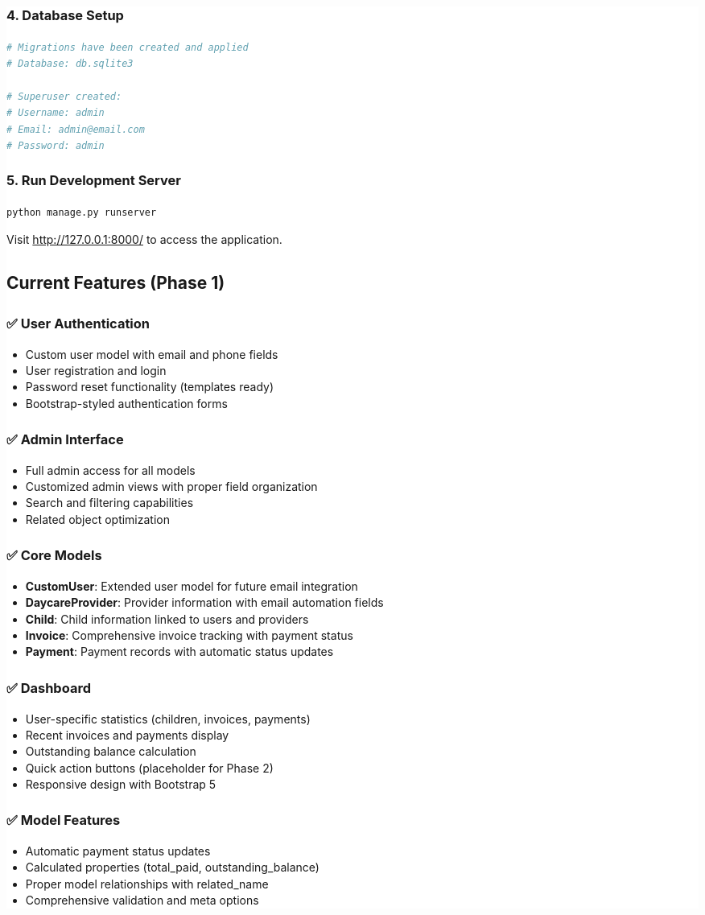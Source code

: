 ### 4. Database Setup
```bash
# Migrations have been created and applied
# Database: db.sqlite3

# Superuser created:
# Username: admin
# Email: admin@email.com
# Password: admin
```

### 5. Run Development Server
```bash
python manage.py runserver
```

Visit http://127.0.0.1:8000/ to access the application.

## Current Features (Phase 1)

### ✅ User Authentication
- Custom user model with email and phone fields
- User registration and login
- Password reset functionality (templates ready)
- Bootstrap-styled authentication forms

### ✅ Admin Interface
- Full admin access for all models
- Customized admin views with proper field organization
- Search and filtering capabilities
- Related object optimization

### ✅ Core Models
- **CustomUser**: Extended user model for future email integration
- **DaycareProvider**: Provider information with email automation fields
- **Child**: Child information linked to users and providers
- **Invoice**: Comprehensive invoice tracking with payment status
- **Payment**: Payment records with automatic status updates

### ✅ Dashboard
- User-specific statistics (children, invoices, payments)
- Recent invoices and payments display
- Outstanding balance calculation
- Quick action buttons (placeholder for Phase 2)
- Responsive design with Bootstrap 5

### ✅ Model Features
- Automatic payment status updates
- Calculated properties (total_paid, outstanding_balance)
- Proper model relationships with related_name
- Comprehensive validation and meta options
